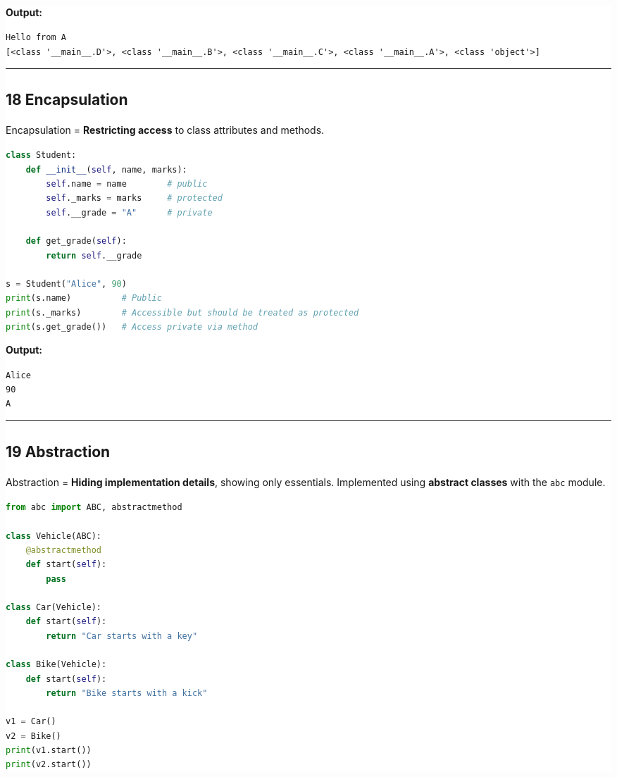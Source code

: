 **Output:**

```
Hello from A
[<class '__main__.D'>, <class '__main__.B'>, <class '__main__.C'>, <class '__main__.A'>, <class 'object'>]
```

---

## 18 Encapsulation

Encapsulation = **Restricting access** to class attributes and methods.

```python
class Student:
    def __init__(self, name, marks):
        self.name = name        # public
        self._marks = marks     # protected
        self.__grade = "A"      # private

    def get_grade(self):
        return self.__grade

s = Student("Alice", 90)
print(s.name)          # Public
print(s._marks)        # Accessible but should be treated as protected
print(s.get_grade())   # Access private via method
```

**Output:**

```
Alice
90
A
```

---

## 19 Abstraction

Abstraction = **Hiding implementation details**, showing only essentials.
Implemented using **abstract classes** with the `abc` module.

```python
from abc import ABC, abstractmethod

class Vehicle(ABC):
    @abstractmethod
    def start(self):
        pass

class Car(Vehicle):
    def start(self):
        return "Car starts with a key"

class Bike(Vehicle):
    def start(self):
        return "Bike starts with a kick"

v1 = Car()
v2 = Bike()
print(v1.start())
print(v2.start())
```
